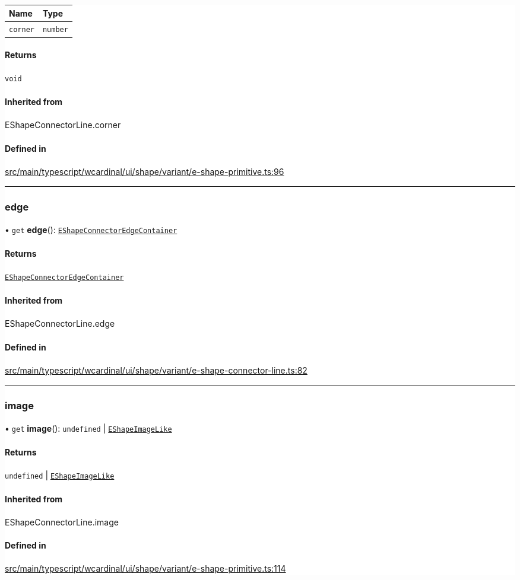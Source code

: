 | Name | Type |
| :------ | :------ |
| `corner` | `number` |

#### Returns

`void`

#### Inherited from

EShapeConnectorLine.corner

#### Defined in

[src/main/typescript/wcardinal/ui/shape/variant/e-shape-primitive.ts:96](https://github.com/winter-cardinal/winter-cardinal-ui/blob/v0.407.0/src/main/typescript/wcardinal/ui/shape/variant/e-shape-primitive.ts#L96)

___

### edge

• `get` **edge**(): [`EShapeConnectorEdgeContainer`](../interfaces/EShapeConnectorEdgeContainer.md)

#### Returns

[`EShapeConnectorEdgeContainer`](../interfaces/EShapeConnectorEdgeContainer.md)

#### Inherited from

EShapeConnectorLine.edge

#### Defined in

[src/main/typescript/wcardinal/ui/shape/variant/e-shape-connector-line.ts:82](https://github.com/winter-cardinal/winter-cardinal-ui/blob/v0.407.0/src/main/typescript/wcardinal/ui/shape/variant/e-shape-connector-line.ts#L82)

___

### image

• `get` **image**(): `undefined` \| [`EShapeImageLike`](../interfaces/EShapeImageLike.md)

#### Returns

`undefined` \| [`EShapeImageLike`](../interfaces/EShapeImageLike.md)

#### Inherited from

EShapeConnectorLine.image

#### Defined in

[src/main/typescript/wcardinal/ui/shape/variant/e-shape-primitive.ts:114](https://github.com/winter-cardinal/winter-cardinal-ui/blob/v0.407.0/src/main/typescript/wcardinal/ui/shape/variant/e-shape-primitive.ts#L114)
